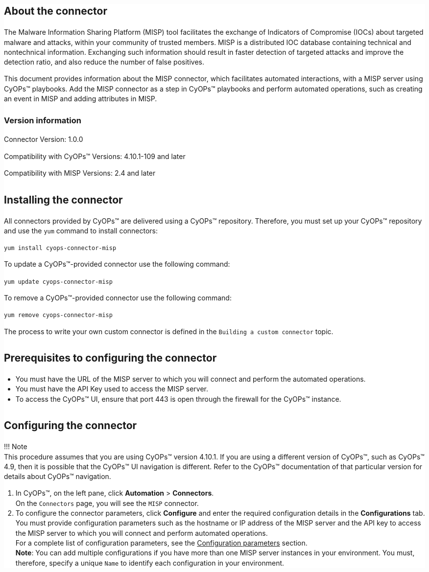 ## About the connector

The Malware Information Sharing Platform (MISP) tool facilitates the exchange of Indicators of Compromise (IOCs) about targeted malware and attacks, within your community of trusted members. MISP is a distributed IOC database containing technical and nontechnical information. Exchanging such information should result in faster detection of targeted attacks and improve the detection ratio, and also reduce the number of false positives.

This document provides information about the MISP connector, which facilitates automated interactions, with a MISP server using CyOPs™ playbooks. Add the MISP connector as a step in CyOPs™ playbooks and perform automated operations, such as creating an event in MISP and adding attributes in MISP.

### Version information

Connector Version: 1.0.0

Compatibility with CyOPs™ Versions: 4.10.1-109 and later

Compatibility with MISP Versions: 2.4 and later

## Installing the connector

All connectors provided by  CyOPs™ are delivered using a CyOPs™ repository. Therefore, you must set up your CyOPs™ repository and use the `yum` command to install connectors:

`yum install cyops-connector-misp`

To update a  CyOPs™-provided connector use the following command:

`yum update cyops-connector-misp`

To remove a  CyOPs™-provided connector use the following command:

`yum remove cyops-connector-misp`

The process to write your own custom connector is defined in the `Building a custom connector` topic.

## Prerequisites to configuring the connector

- You must have the URL of the MISP server to which you will connect and perform the automated operations.
- You must have the API Key used to access the MISP server.
- To access the CyOPs™ UI, ensure that port 443 is open through the firewall for the CyOPs™ instance.

## Configuring the connector

!!! Note  
		This procedure assumes that you are using CyOPs™ version 4.10.1. If you are using a different version of CyOPs™, such as CyOPs™ 4.9, then it is possible that the CyOPs™ UI navigation is different. Refer to the CyOPs™ documentation of that particular version for details about CyOPs™ navigation.

1. In CyOPs™, on the left pane, click **Automation** > **Connectors**.   
   On the `Connectors` page, you will see the `MISP` connector.
2. To configure the connector parameters, click **Configure** and enter the required configuration details in the **Configurations** tab.  
   You must provide configuration parameters such as the hostname or IP address of the MISP server and the API key to access the MISP server to which you will connect and perform automated operations.   
   For a complete list of configuration parameters, see the [Configuration parameters](#Configuration-parameters) section.  
   **Note**: You can add multiple configurations if you have more than one MISP server instances in your environment. You must, therefore, specify a unique `Name` to identify each configuration in your environment.  